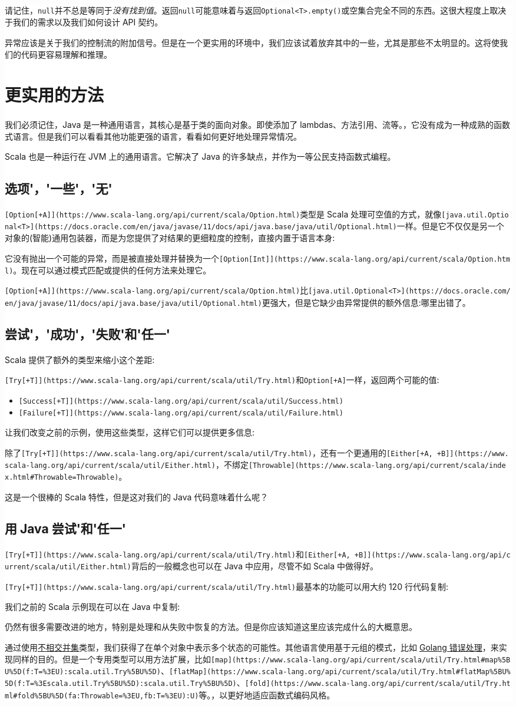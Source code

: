 请记住，`null`并不总是等同于*没有找到值*。返回`null`可能意味着与返回`Optional<T>.empty()`或空集合完全不同的东西。这很大程度上取决于我们的需求以及我们如何设计 API 契约。

异常应该是关于我们的控制流的附加信号。但是在一个更实用的环境中，我们应该试着放弃其中的一些，尤其是那些不太明显的。这将使我们的代码更容易理解和推理。

# 更实用的方法

我们必须记住，Java 是一种通用语言，其核心是基于类的面向对象。即使添加了 lambdas、方法引用、流等。，它没有成为一种成熟的函数式语言。但是我们可以看看其他功能更强的语言，看看如何更好地处理异常情况。

Scala 也是一种运行在 JVM 上的通用语言。它解决了 Java 的许多缺点，并作为一等公民支持函数式编程。

## 选项'，'一些'，'无'

`[Option[+A]](https://www.scala-lang.org/api/current/scala/Option.html)`类型是 Scala 处理可空值的方式，就像`[java.util.Optional<T>](https://docs.oracle.com/en/java/javase/11/docs/api/java.base/java/util/Optional.html)`一样。但是它不仅仅是另一个对象的(智能)通用包装器，而是为您提供了对结果的更细粒度的控制，直接内置于语言本身:

它没有抛出一个可能的异常，而是被直接处理并替换为一个`[Option[Int]](https://www.scala-lang.org/api/current/scala/Option.html)`。现在可以通过模式匹配或提供的任何方法来处理它。

`[Option[+A]](https://www.scala-lang.org/api/current/scala/Option.html)`比`[java.util.Optional<T>](https://docs.oracle.com/en/java/javase/11/docs/api/java.base/java/util/Optional.html)`更强大，但是它缺少由异常提供的额外信息:哪里出错了。

## 尝试'，'成功'，'失败'和'任一'

Scala 提供了额外的类型来缩小这个差距:

`[Try[+T]](https://www.scala-lang.org/api/current/scala/util/Try.html)`和`Option[+A]`一样，返回两个可能的值:

*   `[Success[+T]](https://www.scala-lang.org/api/current/scala/util/Success.html)`
*   `[Failure[+T]](https://www.scala-lang.org/api/current/scala/util/Failure.html)`

让我们改变之前的示例，使用这些类型，这样它们可以提供更多信息:

除了`[Try[+T]](https://www.scala-lang.org/api/current/scala/util/Try.html)`，还有一个更通用的`[Either[+A, +B]](https://www.scala-lang.org/api/current/scala/util/Either.html)`，不绑定`[Throwable](https://www.scala-lang.org/api/current/scala/index.html#Throwable=Throwable)`。

这是一个很棒的 Scala 特性，但是这对我们的 Java 代码意味着什么呢？

## 用 Java 尝试'和'任一'

`[Try[+T]](https://www.scala-lang.org/api/current/scala/util/Try.html)`和`[Either[+A, +B]](https://www.scala-lang.org/api/current/scala/util/Either.html)`背后的一般概念也可以在 Java 中应用，尽管不如 Scala 中做得好。

`[Try[+T]](https://www.scala-lang.org/api/current/scala/util/Try.html)`最基本的功能可以用大约 120 行代码复制:

我们之前的 Scala 示例现在可以在 Java 中复制:

仍然有很多需要改进的地方，特别是处理和从失败中恢复的方法。但是你应该知道这里应该完成什么的大概意思。

通过使用[不相交并集](https://en.wikipedia.org/wiki/Disjoint_union)类型，我们获得了在单个对象中表示多个状态的可能性。其他语言使用基于元组的模式，比如 [Golang 错误处理](https://blog.golang.org/error-handling-and-go)，来实现同样的目的。但是一个专用类型可以用方法扩展，比如`[map](https://www.scala-lang.org/api/current/scala/util/Try.html#map%5BU%5D(f:T=%3EU):scala.util.Try%5BU%5D)`、`[flatMap](https://www.scala-lang.org/api/current/scala/util/Try.html#flatMap%5BU%5D(f:T=%3Escala.util.Try%5BU%5D):scala.util.Try%5BU%5D)`、`[fold](https://www.scala-lang.org/api/current/scala/util/Try.html#fold%5BU%5D(fa:Throwable=%3EU,fb:T=%3EU):U)`等。，以更好地适应函数式编码风格。
